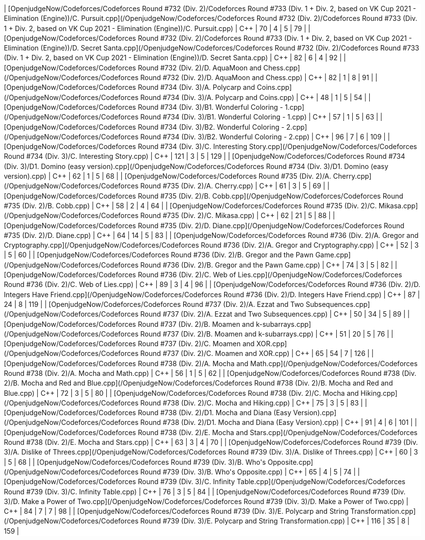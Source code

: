| [OpenjudgeNow/Codeforces/Codeforces Round #732 (Div. 2)/Codeforces Round #733 (Div. 1 + Div. 2, based on VK Cup 2021 - Elimination (Engine))/C. Pursuit.cpp](/OpenjudgeNow/Codeforces/Codeforces Round #732 (Div. 2)/Codeforces Round #733 (Div. 1 + Div. 2, based on VK Cup 2021 - Elimination (Engine))/C. Pursuit.cpp) | C++ | 70 | 4 | 5 | 79 |
| [OpenjudgeNow/Codeforces/Codeforces Round #732 (Div. 2)/Codeforces Round #733 (Div. 1 + Div. 2, based on VK Cup 2021 - Elimination (Engine))/D. Secret Santa.cpp](/OpenjudgeNow/Codeforces/Codeforces Round #732 (Div. 2)/Codeforces Round #733 (Div. 1 + Div. 2, based on VK Cup 2021 - Elimination (Engine))/D. Secret Santa.cpp) | C++ | 82 | 6 | 4 | 92 |
| [OpenjudgeNow/Codeforces/Codeforces Round #732 (Div. 2)/D. AquaMoon and Chess.cpp](/OpenjudgeNow/Codeforces/Codeforces Round #732 (Div. 2)/D. AquaMoon and Chess.cpp) | C++ | 82 | 1 | 8 | 91 |
| [OpenjudgeNow/Codeforces/Codeforces Round #734 (Div. 3)/A. Polycarp and Coins.cpp](/OpenjudgeNow/Codeforces/Codeforces Round #734 (Div. 3)/A. Polycarp and Coins.cpp) | C++ | 48 | 1 | 5 | 54 |
| [OpenjudgeNow/Codeforces/Codeforces Round #734 (Div. 3)/B1. Wonderful Coloring - 1.cpp](/OpenjudgeNow/Codeforces/Codeforces Round #734 (Div. 3)/B1. Wonderful Coloring - 1.cpp) | C++ | 57 | 1 | 5 | 63 |
| [OpenjudgeNow/Codeforces/Codeforces Round #734 (Div. 3)/B2. Wonderful Coloring - 2.cpp](/OpenjudgeNow/Codeforces/Codeforces Round #734 (Div. 3)/B2. Wonderful Coloring - 2.cpp) | C++ | 96 | 7 | 6 | 109 |
| [OpenjudgeNow/Codeforces/Codeforces Round #734 (Div. 3)/C. Interesting Story.cpp](/OpenjudgeNow/Codeforces/Codeforces Round #734 (Div. 3)/C. Interesting Story.cpp) | C++ | 121 | 3 | 5 | 129 |
| [OpenjudgeNow/Codeforces/Codeforces Round #734 (Div. 3)/D1. Domino (easy version).cpp](/OpenjudgeNow/Codeforces/Codeforces Round #734 (Div. 3)/D1. Domino (easy version).cpp) | C++ | 62 | 1 | 5 | 68 |
| [OpenjudgeNow/Codeforces/Codeforces Round #735 (Div. 2)/A. Cherry.cpp](/OpenjudgeNow/Codeforces/Codeforces Round #735 (Div. 2)/A. Cherry.cpp) | C++ | 61 | 3 | 5 | 69 |
| [OpenjudgeNow/Codeforces/Codeforces Round #735 (Div. 2)/B. Cobb.cpp](/OpenjudgeNow/Codeforces/Codeforces Round #735 (Div. 2)/B. Cobb.cpp) | C++ | 58 | 2 | 4 | 64 |
| [OpenjudgeNow/Codeforces/Codeforces Round #735 (Div. 2)/C. Mikasa.cpp](/OpenjudgeNow/Codeforces/Codeforces Round #735 (Div. 2)/C. Mikasa.cpp) | C++ | 62 | 21 | 5 | 88 |
| [OpenjudgeNow/Codeforces/Codeforces Round #735 (Div. 2)/D. Diane.cpp](/OpenjudgeNow/Codeforces/Codeforces Round #735 (Div. 2)/D. Diane.cpp) | C++ | 64 | 14 | 5 | 83 |
| [OpenjudgeNow/Codeforces/Codeforces Round #736 (Div. 2)/A. Gregor and Cryptography.cpp](/OpenjudgeNow/Codeforces/Codeforces Round #736 (Div. 2)/A. Gregor and Cryptography.cpp) | C++ | 52 | 3 | 5 | 60 |
| [OpenjudgeNow/Codeforces/Codeforces Round #736 (Div. 2)/B. Gregor and the Pawn Game.cpp](/OpenjudgeNow/Codeforces/Codeforces Round #736 (Div. 2)/B. Gregor and the Pawn Game.cpp) | C++ | 74 | 3 | 5 | 82 |
| [OpenjudgeNow/Codeforces/Codeforces Round #736 (Div. 2)/C. Web of Lies.cpp](/OpenjudgeNow/Codeforces/Codeforces Round #736 (Div. 2)/C. Web of Lies.cpp) | C++ | 89 | 3 | 4 | 96 |
| [OpenjudgeNow/Codeforces/Codeforces Round #736 (Div. 2)/D. Integers Have Friend.cpp](/OpenjudgeNow/Codeforces/Codeforces Round #736 (Div. 2)/D. Integers Have Friend.cpp) | C++ | 87 | 24 | 8 | 119 |
| [OpenjudgeNow/Codeforces/Codeforces Round #737 (Div. 2)/A. Ezzat and Two Subsequences.cpp](/OpenjudgeNow/Codeforces/Codeforces Round #737 (Div. 2)/A. Ezzat and Two Subsequences.cpp) | C++ | 50 | 34 | 5 | 89 |
| [OpenjudgeNow/Codeforces/Codeforces Round #737 (Div. 2)/B. Moamen and k-subarrays.cpp](/OpenjudgeNow/Codeforces/Codeforces Round #737 (Div. 2)/B. Moamen and k-subarrays.cpp) | C++ | 51 | 20 | 5 | 76 |
| [OpenjudgeNow/Codeforces/Codeforces Round #737 (Div. 2)/C. Moamen and XOR.cpp](/OpenjudgeNow/Codeforces/Codeforces Round #737 (Div. 2)/C. Moamen and XOR.cpp) | C++ | 65 | 54 | 7 | 126 |
| [OpenjudgeNow/Codeforces/Codeforces Round #738 (Div. 2)/A. Mocha and Math.cpp](/OpenjudgeNow/Codeforces/Codeforces Round #738 (Div. 2)/A. Mocha and Math.cpp) | C++ | 56 | 1 | 5 | 62 |
| [OpenjudgeNow/Codeforces/Codeforces Round #738 (Div. 2)/B. Mocha and Red and Blue.cpp](/OpenjudgeNow/Codeforces/Codeforces Round #738 (Div. 2)/B. Mocha and Red and Blue.cpp) | C++ | 72 | 3 | 5 | 80 |
| [OpenjudgeNow/Codeforces/Codeforces Round #738 (Div. 2)/C. Mocha and Hiking.cpp](/OpenjudgeNow/Codeforces/Codeforces Round #738 (Div. 2)/C. Mocha and Hiking.cpp) | C++ | 75 | 3 | 5 | 83 |
| [OpenjudgeNow/Codeforces/Codeforces Round #738 (Div. 2)/D1. Mocha and Diana (Easy Version).cpp](/OpenjudgeNow/Codeforces/Codeforces Round #738 (Div. 2)/D1. Mocha and Diana (Easy Version).cpp) | C++ | 91 | 4 | 6 | 101 |
| [OpenjudgeNow/Codeforces/Codeforces Round #738 (Div. 2)/E. Mocha and Stars.cpp](/OpenjudgeNow/Codeforces/Codeforces Round #738 (Div. 2)/E. Mocha and Stars.cpp) | C++ | 63 | 3 | 4 | 70 |
| [OpenjudgeNow/Codeforces/Codeforces Round #739 (Div. 3)/A. Dislike of Threes.cpp](/OpenjudgeNow/Codeforces/Codeforces Round #739 (Div. 3)/A. Dislike of Threes.cpp) | C++ | 60 | 3 | 5 | 68 |
| [OpenjudgeNow/Codeforces/Codeforces Round #739 (Div. 3)/B. Who's Opposite.cpp](/OpenjudgeNow/Codeforces/Codeforces Round #739 (Div. 3)/B. Who's Opposite.cpp) | C++ | 65 | 4 | 5 | 74 |
| [OpenjudgeNow/Codeforces/Codeforces Round #739 (Div. 3)/C. Infinity Table.cpp](/OpenjudgeNow/Codeforces/Codeforces Round #739 (Div. 3)/C. Infinity Table.cpp) | C++ | 76 | 3 | 5 | 84 |
| [OpenjudgeNow/Codeforces/Codeforces Round #739 (Div. 3)/D. Make a Power of Two.cpp](/OpenjudgeNow/Codeforces/Codeforces Round #739 (Div. 3)/D. Make a Power of Two.cpp) | C++ | 84 | 7 | 7 | 98 |
| [OpenjudgeNow/Codeforces/Codeforces Round #739 (Div. 3)/E. Polycarp and String Transformation.cpp](/OpenjudgeNow/Codeforces/Codeforces Round #739 (Div. 3)/E. Polycarp and String Transformation.cpp) | C++ | 116 | 35 | 8 | 159 |